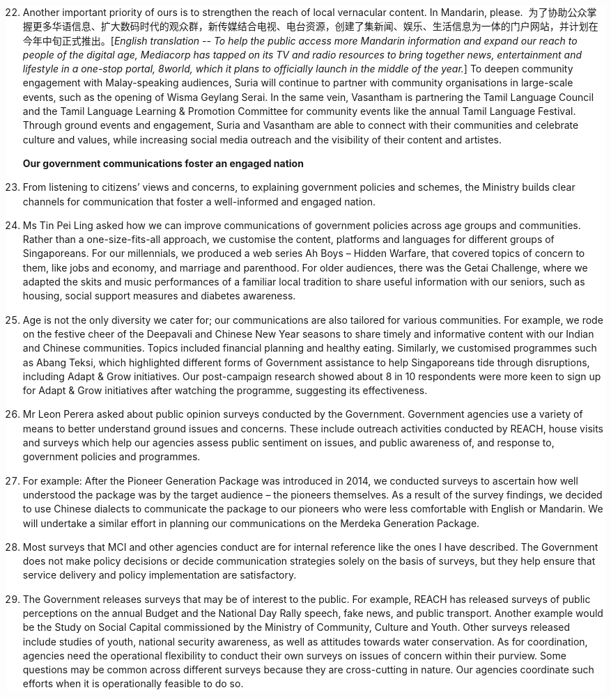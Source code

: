 22. Another important priority of ours is to strengthen the reach of local vernacular content. In Mandarin, please.  为了协助公众掌握更多华语信息、扩大数码时代的观众群，新传媒结合电视、电台资源，创建了集新闻、娱乐、生活信息为一体的门户网站，并计划在今年中旬正式推出。[*English translation -- To help the public access more Mandarin information and expand our reach to people of the digital age, Mediacorp has tapped on its TV and radio resources to bring together news, entertainment and lifestyle in a one-stop portal, 8world, which it plans to officially launch in the middle of the year.*] To deepen community engagement with Malay-speaking audiences, Suria will continue to partner with community organisations in large-scale events, such as the opening of Wisma Geylang Serai. In the same vein, Vasantham is partnering the Tamil Language Council and the Tamil Language Learning & Promotion Committee for community events like the annual Tamil Language Festival. Through ground events and engagement, Suria and Vasantham are able to connect with their communities and celebrate culture and values, while increasing social media outreach and the visibility of their content and artistes. 

    **Our government communications foster an engaged nation**

23. From listening to citizens’ views and concerns, to explaining government policies and schemes, the Ministry builds clear channels for communication that foster a well-informed and engaged nation.

24. Ms Tin Pei Ling asked how we can improve communications of government policies across age groups and communities. Rather than a one-size-fits-all approach, we customise the content, platforms and languages for different groups of Singaporeans. For our millennials, we produced a web series Ah Boys – Hidden Warfare, that covered topics of concern to them, like jobs and economy, and marriage and parenthood. For older audiences, there was the Getai Challenge, where we adapted the skits and music performances of a familiar local tradition to share useful information with our seniors, such as housing, social support measures and diabetes awareness.

25. Age is not the only diversity we cater for; our communications are also tailored for various communities. For example, we rode on the festive cheer of the Deepavali and Chinese New Year seasons to share timely and informative content with our Indian and Chinese communities. Topics included financial planning and healthy eating. Similarly, we customised programmes such as Abang Teksi, which highlighted different forms of Government assistance to help Singaporeans tide through disruptions, including Adapt & Grow initiatives. Our post-campaign research showed about 8 in 10 respondents were more keen to sign up for Adapt & Grow initiatives after watching the programme, suggesting its effectiveness.

26. Mr Leon Perera asked about public opinion surveys conducted by the Government. Government agencies use a variety of means to better understand ground issues and concerns. These include outreach activities conducted by REACH, house visits and surveys which help our agencies assess public sentiment on issues, and public awareness of, and response to, government policies and programmes.

27. For example: After the Pioneer Generation Package was introduced in 2014, we conducted surveys to ascertain how well understood the package was by the target audience – the pioneers themselves. As a result of the survey findings, we decided to use Chinese dialects to communicate the package to our pioneers who were less comfortable with English or Mandarin. We will undertake a similar effort in planning our communications on the Merdeka Generation Package.

28. Most surveys that MCI and other agencies conduct are for internal reference like the ones I have described. The Government does not make policy decisions or decide communication strategies solely on the basis of surveys, but they help ensure that service delivery and policy implementation are satisfactory.

29. The Government releases surveys that may be of interest to the public. For example, REACH has released surveys of public perceptions on the annual Budget and the National Day Rally speech, fake news, and public transport. Another example would be the Study on Social Capital commissioned by the Ministry of Community, Culture and Youth. Other surveys released include studies of youth, national security awareness, as well as attitudes towards water conservation. As for coordination, agencies need the operational flexibility to conduct their own surveys on issues of concern within their purview. Some questions may be common across different surveys because they are cross-cutting in nature. Our agencies coordinate such efforts when it is operationally feasible to do so.
